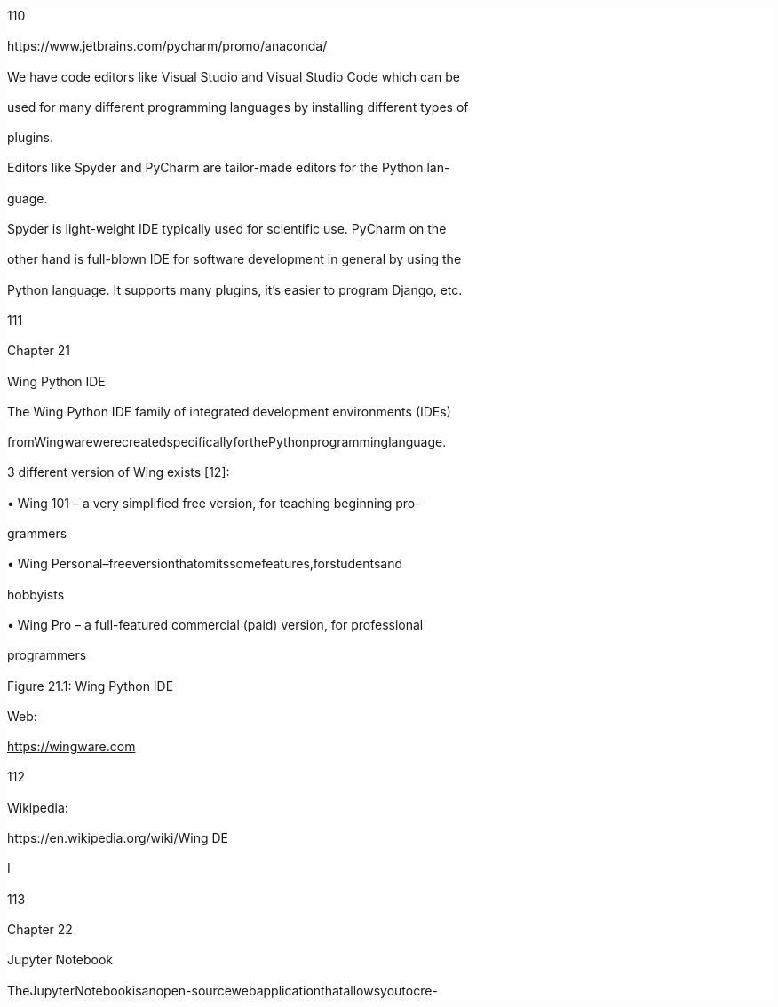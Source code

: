 110

https://www.jetbrains.com/pycharm/promo/anaconda/

We have code editors like Visual Studio and Visual Studio Code which can be

used for many different programming languages by installing different types of

plugins.

Editors like Spyder and PyCharm are tailor-made editors for the Python lan-

guage.

Spyder is light-weight IDE typically used for scientific use. PyCharm on the

other hand is full-blown IDE for software development in general by using the

Python language. It supports many plugins, it’s easier to program Django, etc.

111

Chapter 21

Wing Python IDE

The Wing Python IDE family of integrated development environments (IDEs)

fromWingwarewerecreatedspecificallyforthePythonprogramminglanguage.

3 different version of Wing exists [12]:

• Wing 101 – a very simplified free version, for teaching beginning pro-

grammers

• Wing Personal–freeversionthatomitssomefeatures,forstudentsand

hobbyists

• Wing Pro – a full-featured commercial (paid) version, for professional

programmers

Figure 21.1: Wing Python IDE

Web:

https://wingware.com

112

Wikipedia:

https://en.wikipedia.org/wiki/Wing DE

I

113

Chapter 22

Jupyter Notebook

TheJupyterNotebookisanopen-sourcewebapplicationthatallowsyoutocre-
